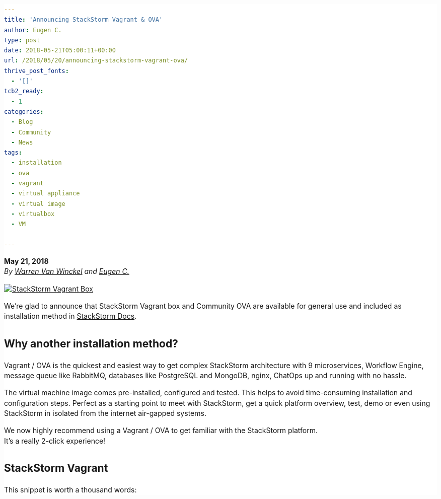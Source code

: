 ```yaml
---
title: 'Announcing StackStorm Vagrant & OVA'
author: Eugen C.
type: post
date: 2018-05-21T05:00:11+00:00
url: /2018/05/20/announcing-stackstorm-vagrant-ova/
thrive_post_fonts:
  - '[]'
tcb2_ready:
  - 1
categories:
  - Blog
  - Community
  - News
tags:
  - installation
  - ova
  - vagrant
  - virtual appliance
  - virtual image
  - virtualbox
  - VM

---
```

**May 21, 2018**  
_By [Warren Van Winckel][1] and [Eugen C.][2]_

[<img loading="lazy" src="https://stackstorm.com/wp/wp-content/uploads/2018/05/vagrant-stackstorm-cover.png" alt="StackStorm Vagrant Box" class="alignnone wp-image-7779 size-full" width="800" height="478" srcset="https://stackstorm.com/wp/wp-content/uploads/2018/05/vagrant-stackstorm-cover.png 800w, https://stackstorm.com/wp/wp-content/uploads/2018/05/vagrant-stackstorm-cover-150x90.png 150w, https://stackstorm.com/wp/wp-content/uploads/2018/05/vagrant-stackstorm-cover-300x179.png 300w, https://stackstorm.com/wp/wp-content/uploads/2018/05/vagrant-stackstorm-cover-768x459.png 768w, https://stackstorm.com/wp/wp-content/uploads/2018/05/vagrant-stackstorm-cover-80x48.png 80w, https://stackstorm.com/wp/wp-content/uploads/2018/05/vagrant-stackstorm-cover-220x131.png 220w, https://stackstorm.com/wp/wp-content/uploads/2018/05/vagrant-stackstorm-cover-167x100.png 167w, https://stackstorm.com/wp/wp-content/uploads/2018/05/vagrant-stackstorm-cover-251x150.png 251w, https://stackstorm.com/wp/wp-content/uploads/2018/05/vagrant-stackstorm-cover-398x238.png 398w, https://stackstorm.com/wp/wp-content/uploads/2018/05/vagrant-stackstorm-cover-695x415.png 695w" sizes="(max-width: 800px) 100vw, 800px" />][3]

We&#8217;re glad to announce that StackStorm Vagrant box and Community OVA are available for general use and included as installation method in [StackStorm Docs][3].



## Why another installation method?

Vagrant / OVA is the quickest and easiest way to get complex StackStorm architecture with 9 microservices, Workflow Engine, message queue like RabbitMQ, databases like PostgreSQL and MongoDB, nginx, ChatOps up and running with no hassle.

The virtual machine image comes pre-installed, configured and tested. This helps to avoid time-consuming installation and configuration steps. Perfect as a starting point to meet with StackStorm, get a quick platform overview, test, demo or even using StackStorm in isolated from the internet air-gapped systems.

We now highly recommend using a Vagrant / OVA to get familiar with the StackStorm platform.  
It&#8217;s a really 2-click experience!

## StackStorm Vagrant

This snippet is worth a thousand words:


 [1]: https://github.com/warrenvw
 [2]: https://github.com/armab
 [3]: https://docs.stackstorm.com/install/vagrant.html
 [4]: https://github.com/StackStorm/packer-st2
 [5]: https://docs.stackstorm.com/install/index.html
 [6]: https://github.com/StackStorm/packer-st2/releases
 [7]: https://stackstorm.com/#product
 [8]: mailto:support@stackstorm.com